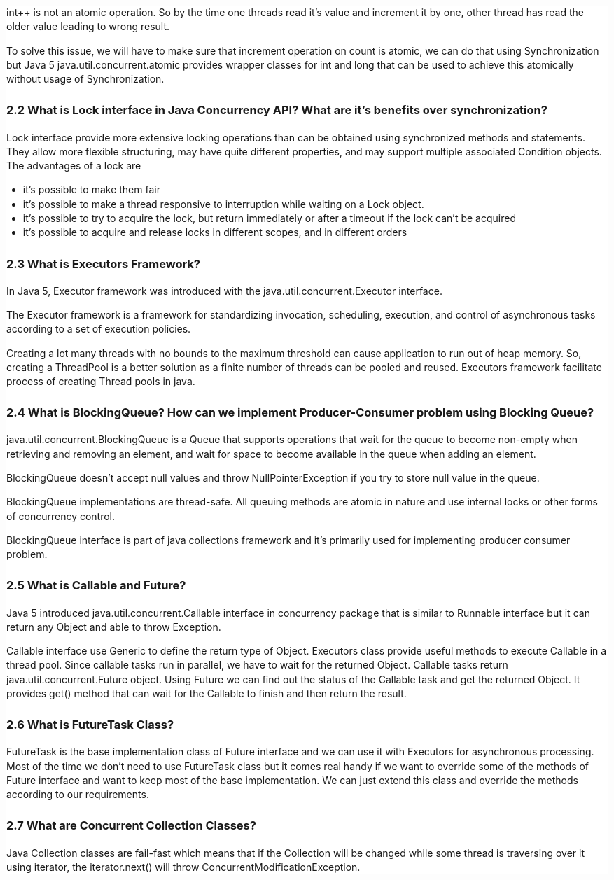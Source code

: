 int++ is not an atomic operation. So by the time one threads read it’s value and increment it by one, other thread has read the older value leading to wrong result.

To solve this issue, we will have to make sure that increment operation on count is atomic, we can do that using Synchronization but Java 5 java.util.concurrent.atomic provides wrapper classes for int and long that can be used to achieve this atomically without usage of Synchronization.
### 2.2 What is Lock interface in Java Concurrency API? What are it’s benefits over synchronization?
Lock interface provide more extensive locking operations than can be obtained using synchronized methods and statements. They allow more flexible structuring, may have quite different properties, and may support multiple associated Condition objects.
The advantages of a lock are
* it’s possible to make them fair
* it’s possible to make a thread responsive to interruption while waiting on a Lock object.
* it’s possible to try to acquire the lock, but return immediately or after a timeout if the lock can’t be acquired
* it’s possible to acquire and release locks in different scopes, and in different orders

### 2.3 What is Executors Framework?
In Java 5, Executor framework was introduced with the java.util.concurrent.Executor interface.

The Executor framework is a framework for standardizing invocation, scheduling, execution, and control of asynchronous tasks according to a set of execution policies.

Creating a lot many threads with no bounds to the maximum threshold can cause application to run out of heap memory. So, creating a ThreadPool is a better solution as a finite number of threads can be pooled and reused. Executors framework facilitate process of creating Thread pools in java.
### 2.4 What is BlockingQueue? How can we implement Producer-Consumer problem using Blocking Queue?
java.util.concurrent.BlockingQueue is a Queue that supports operations that wait for the queue to become non-empty when retrieving and removing an element, and wait for space to become available in the queue when adding an element.

BlockingQueue doesn’t accept null values and throw NullPointerException if you try to store null value in the queue.

BlockingQueue implementations are thread-safe. All queuing methods are atomic in nature and use internal locks or other forms of concurrency control.

BlockingQueue interface is part of java collections framework and it’s primarily used for implementing producer consumer problem.
### 2.5 What is Callable and Future?
Java 5 introduced java.util.concurrent.Callable interface in concurrency package that is similar to Runnable interface but it can return any Object and able to throw Exception.

Callable interface use Generic to define the return type of Object. Executors class provide useful methods to execute Callable in a thread pool. Since callable tasks run in parallel, we have to wait for the returned Object. Callable tasks return java.util.concurrent.Future object. Using Future we can find out the status of the Callable task and get the returned Object. It provides get() method that can wait for the Callable to finish and then return the result.
### 2.6 What is FutureTask Class?
FutureTask is the base implementation class of Future interface and we can use it with Executors for asynchronous processing. Most of the time we don’t need to use FutureTask class but it comes real handy if we want to override some of the methods of Future interface and want to keep most of the base implementation. We can just extend this class and override the methods according to our requirements.
### 2.7 What are Concurrent Collection Classes?
Java Collection classes are fail-fast which means that if the Collection will be changed while some thread is traversing over it using iterator, the iterator.next() will throw ConcurrentModificationException.
